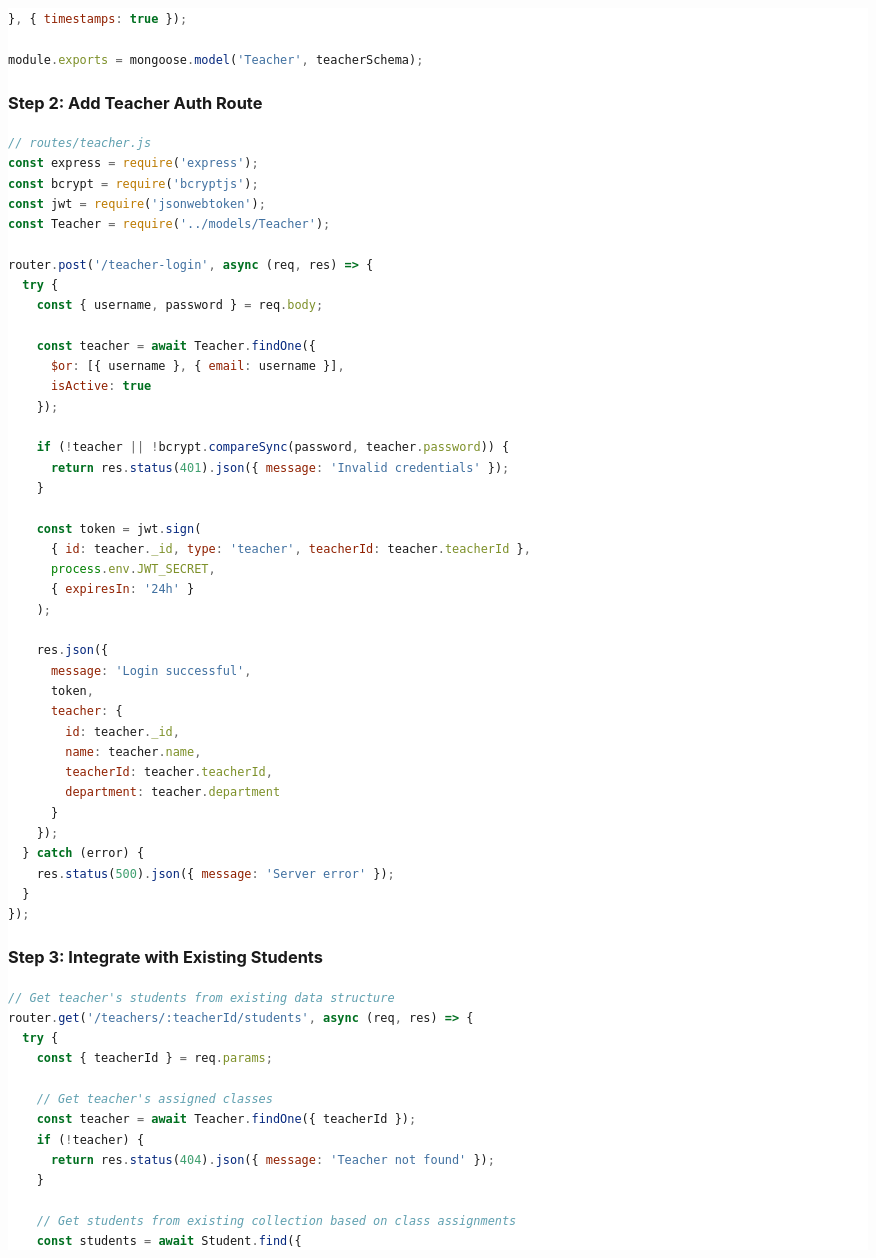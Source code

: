 ```javascript
}, { timestamps: true });

module.exports = mongoose.model('Teacher', teacherSchema);
```

### **Step 2: Add Teacher Auth Route**
```javascript
// routes/teacher.js
const express = require('express');
const bcrypt = require('bcryptjs');
const jwt = require('jsonwebtoken');
const Teacher = require('../models/Teacher');

router.post('/teacher-login', async (req, res) => {
  try {
    const { username, password } = req.body;
    
    const teacher = await Teacher.findOne({ 
      $or: [{ username }, { email: username }],
      isActive: true 
    });
    
    if (!teacher || !bcrypt.compareSync(password, teacher.password)) {
      return res.status(401).json({ message: 'Invalid credentials' });
    }
    
    const token = jwt.sign(
      { id: teacher._id, type: 'teacher', teacherId: teacher.teacherId },
      process.env.JWT_SECRET,
      { expiresIn: '24h' }
    );
    
    res.json({
      message: 'Login successful',
      token,
      teacher: {
        id: teacher._id,
        name: teacher.name,
        teacherId: teacher.teacherId,
        department: teacher.department
      }
    });
  } catch (error) {
    res.status(500).json({ message: 'Server error' });
  }
});
```

### **Step 3: Integrate with Existing Students**
```javascript
// Get teacher's students from existing data structure
router.get('/teachers/:teacherId/students', async (req, res) => {
  try {
    const { teacherId } = req.params;
    
    // Get teacher's assigned classes
    const teacher = await Teacher.findOne({ teacherId });
    if (!teacher) {
      return res.status(404).json({ message: 'Teacher not found' });
    }
    
    // Get students from existing collection based on class assignments
    const students = await Student.find({
```